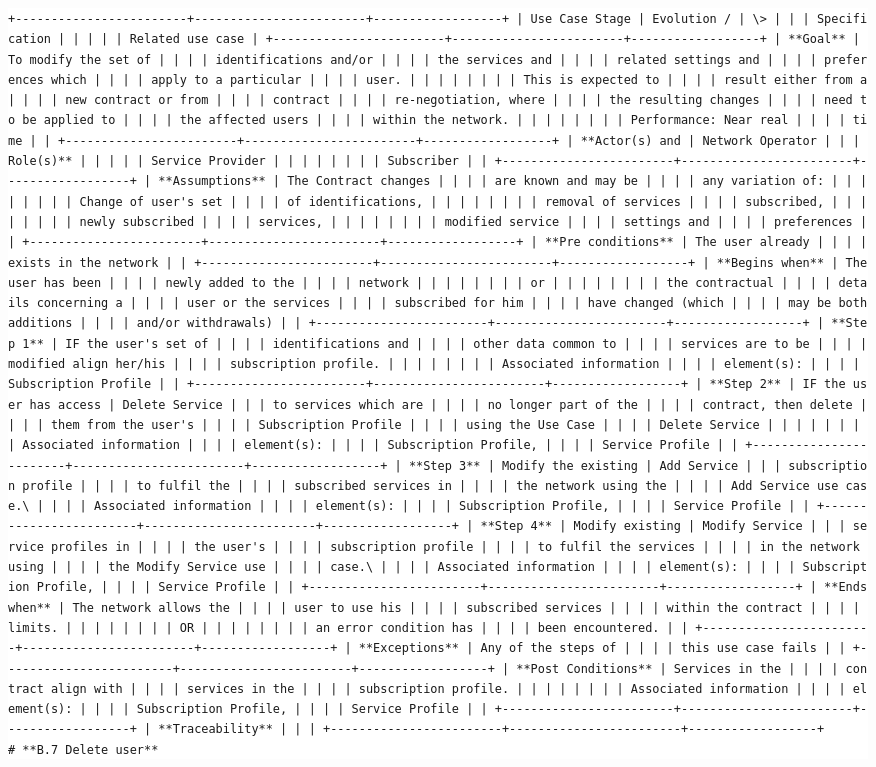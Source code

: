 ```{=html}
+------------------------+------------------------+------------------+ | Use Case Stage | Evolution / | \> | | | Specification | | | | | Related use case | +------------------------+------------------------+------------------+ | **Goal** | To modify the set of | | | | identifications and/or | | | | the services and | | | | related settings and | | | | preferences which | | | | apply to a particular | | | | user. | | | | | | | | This is expected to | | | | result either from a | | | | new contract or from | | | | contract | | | | re-negotiation, where | | | | the resulting changes | | | | need to be applied to | | | | the affected users | | | | within the network. | | | | | | | | Performance: Near real | | | | time | | +------------------------+------------------------+------------------+ | **Actor(s) and | Network Operator | | | Role(s)** | | | | | Service Provider | | | | | | | | Subscriber | | +------------------------+------------------------+------------------+ | **Assumptions** | The Contract changes | | | | are known and may be | | | | any variation of: | | | | | | | | Change of user's set | | | | of identifications, | | | | | | | | removal of services | | | | subscribed, | | | | | | | | newly subscribed | | | | services, | | | | | | | | modified service | | | | settings and | | | | preferences | | +------------------------+------------------------+------------------+ | **Pre conditions** | The user already | | | | exists in the network | | +------------------------+------------------------+------------------+ | **Begins when** | The user has been | | | | newly added to the | | | | network | | | | | | | | or | | | | | | | | the contractual | | | | details concerning a | | | | user or the services | | | | subscribed for him | | | | have changed (which | | | | may be both additions | | | | and/or withdrawals) | | +------------------------+------------------------+------------------+ | **Step 1** | IF the user's set of | | | | identifications and | | | | other data common to | | | | services are to be | | | | modified align her/his | | | | subscription profile. | | | | | | | | Associated information | | | | element(s): | | | | Subscription Profile | | +------------------------+------------------------+------------------+ | **Step 2** | IF the user has access | Delete Service | | | to services which are | | | | no longer part of the | | | | contract, then delete | | | | them from the user's | | | | Subscription Profile | | | | using the Use Case | | | | Delete Service | | | | | | | | Associated information | | | | element(s): | | | | Subscription Profile, | | | | Service Profile | | +------------------------+------------------------+------------------+ | **Step 3** | Modify the existing | Add Service | | | subscription profile | | | | to fulfil the | | | | subscribed services in | | | | the network using the | | | | Add Service use case.\ | | | | Associated information | | | | element(s): | | | | Subscription Profile, | | | | Service Profile | | +------------------------+------------------------+------------------+ | **Step 4** | Modify existing | Modify Service | | | service profiles in | | | | the user's | | | | subscription profile | | | | to fulfil the services | | | | in the network using | | | | the Modify Service use | | | | case.\ | | | | Associated information | | | | element(s): | | | | Subscription Profile, | | | | Service Profile | | +------------------------+------------------------+------------------+ | **Ends when** | The network allows the | | | | user to use his | | | | subscribed services | | | | within the contract | | | | limits. | | | | | | | | OR | | | | | | | | an error condition has | | | | been encountered. | | +------------------------+------------------------+------------------+ | **Exceptions** | Any of the steps of | | | | this use case fails | | +------------------------+------------------------+------------------+ | **Post Conditions** | Services in the | | | | contract align with | | | | services in the | | | | subscription profile. | | | | | | | | Associated information | | | | element(s): | | | | Subscription Profile, | | | | Service Profile | | +------------------------+------------------------+------------------+ | **Traceability** | | | +------------------------+------------------------+------------------+
# **B.7 Delete user**
```